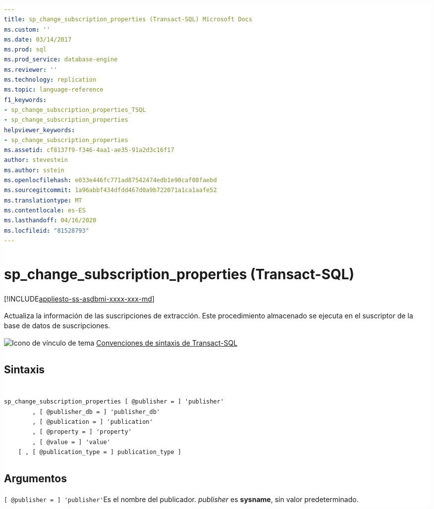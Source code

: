 ```yaml
---
title: sp_change_subscription_properties (Transact-SQL) Microsoft Docs
ms.custom: ''
ms.date: 03/14/2017
ms.prod: sql
ms.prod_service: database-engine
ms.reviewer: ''
ms.technology: replication
ms.topic: language-reference
f1_keywords:
- sp_change_subscription_properties_TSQL
- sp_change_subscription_properties
helpviewer_keywords:
- sp_change_subscription_properties
ms.assetid: cf8137f9-f346-4aa1-ae35-91a2d3c16f17
author: stevestein
ms.author: sstein
ms.openlocfilehash: e033e446fc771ad87542474edb1e90caf08faebd
ms.sourcegitcommit: 1a96abbf434dfdd467d0a9b722071a1ca1aafe52
ms.translationtype: MT
ms.contentlocale: es-ES
ms.lasthandoff: 04/16/2020
ms.locfileid: "81528793"
---
```

# <a name="sp_change_subscription_properties-transact-sql"></a>sp_change_subscription_properties (Transact-SQL)
[!INCLUDE[appliesto-ss-asdbmi-xxxx-xxx-md](../../includes/appliesto-ss-asdbmi-xxxx-xxx-md.md)]

  Actualiza la información de las suscripciones de extracción. Este procedimiento almacenado se ejecuta en el suscriptor de la base de datos de suscripciones.  
  
 ![Icono de vínculo de tema](../../database-engine/configure-windows/media/topic-link.gif "Icono de vínculo de tema") [Convenciones de sintaxis de Transact-SQL](../../t-sql/language-elements/transact-sql-syntax-conventions-transact-sql.md)  
  
## <a name="syntax"></a>Sintaxis  
  
```  
  
sp_change_subscription_properties [ @publisher = ] 'publisher'  
        , [ @publisher_db = ] 'publisher_db'  
        , [ @publication = ] 'publication'  
        , [ @property = ] 'property'  
        , [ @value = ] 'value'  
    [ , [ @publication_type = ] publication_type ]  
```  
  
## <a name="arguments"></a>Argumentos  
`[ @publisher = ] 'publisher'`Es el nombre del publicador. *publisher* es **sysname**, sin valor predeterminado.  
  